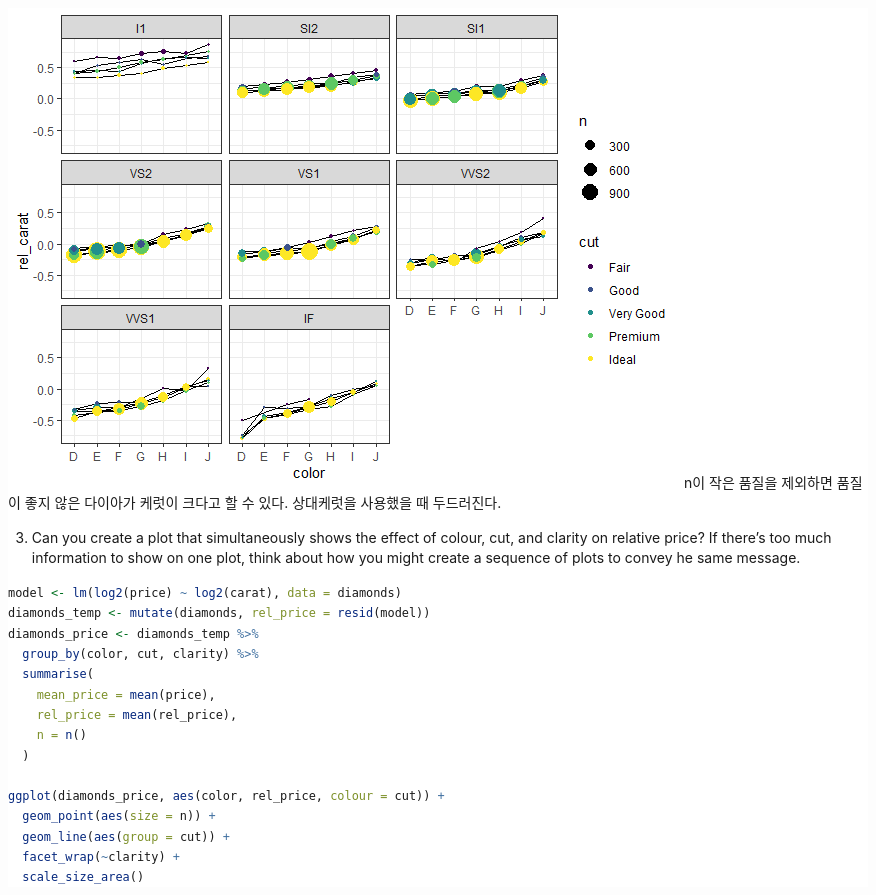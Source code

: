 ![](ggplot_ch11_files/figure-gfm/unnamed-chunk-10-2.png) n이 작은
품질을 제외하면 품질이 좋지 않은 다이아가 케럿이 크다고 할 수 있다. 상대케럿을 사용했을 때 두드러진다.

3.  Can you create a plot that simultaneously shows the effect of
    colour, cut, and clarity on relative price? If there’s too much
    information to show on one plot, think about how you might create a
    sequence of plots to convey he same message.



``` r
model <- lm(log2(price) ~ log2(carat), data = diamonds)
diamonds_temp <- mutate(diamonds, rel_price = resid(model))
diamonds_price <- diamonds_temp %>% 
  group_by(color, cut, clarity) %>% 
  summarise(
    mean_price = mean(price),
    rel_price = mean(rel_price),
    n = n()
  )

ggplot(diamonds_price, aes(color, rel_price, colour = cut)) +
  geom_point(aes(size = n)) +
  geom_line(aes(group = cut)) +
  facet_wrap(~clarity) +
  scale_size_area()
```
